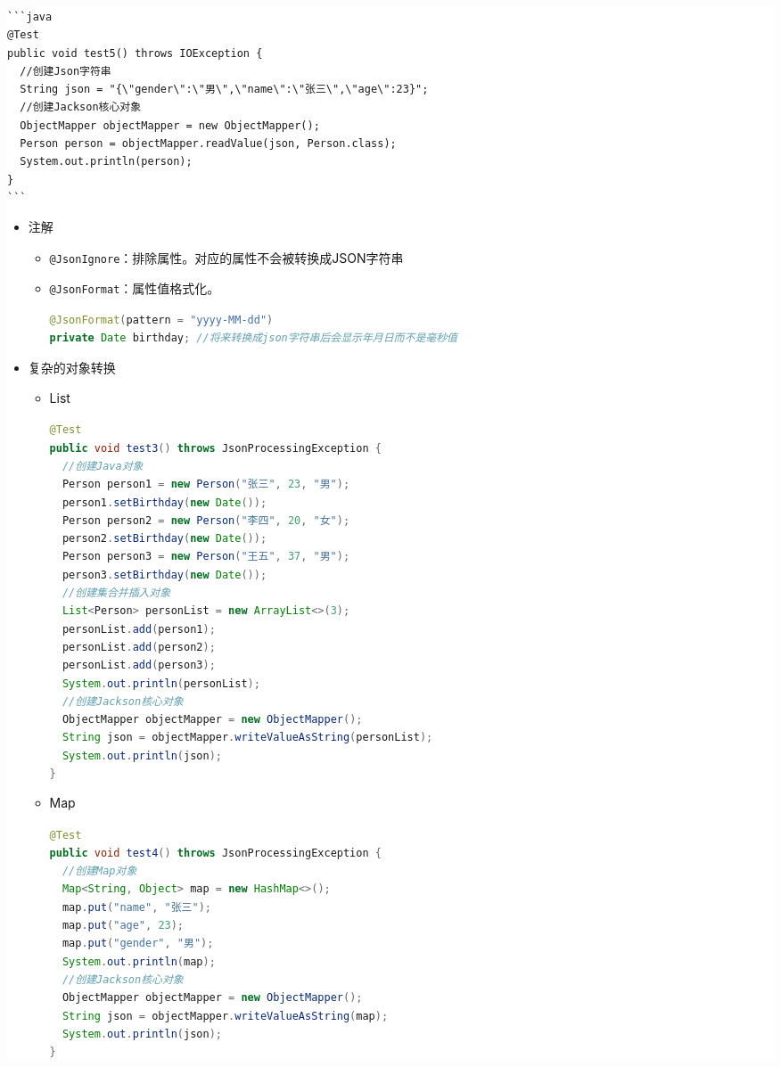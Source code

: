     ```java
    @Test
    public void test5() throws IOException {
      //创建Json字符串
      String json = "{\"gender\":\"男\",\"name\":\"张三\",\"age\":23}";
      //创建Jackson核心对象
      ObjectMapper objectMapper = new ObjectMapper();
      Person person = objectMapper.readValue(json, Person.class);
      System.out.println(person);
    }
    ```
  
    
  
- 注解

  - `@JsonIgnore`：排除属性。对应的属性不会被转换成JSON字符串

  - `@JsonFormat`：属性值格式化。

    ```java
    @JsonFormat(pattern = "yyyy-MM-dd")
    private Date birthday; //将来转换成json字符串后会显示年月日而不是毫秒值
    ```

- 复杂的对象转换

  - List

    ```java
    @Test
    public void test3() throws JsonProcessingException {
      //创建Java对象
      Person person1 = new Person("张三", 23, "男");
      person1.setBirthday(new Date());
      Person person2 = new Person("李四", 20, "女");
      person2.setBirthday(new Date());
      Person person3 = new Person("王五", 37, "男");
      person3.setBirthday(new Date());
      //创建集合并插入对象
      List<Person> personList = new ArrayList<>(3);
      personList.add(person1);
      personList.add(person2);
      personList.add(person3);
      System.out.println(personList);
      //创建Jackson核心对象
      ObjectMapper objectMapper = new ObjectMapper();
      String json = objectMapper.writeValueAsString(personList);
      System.out.println(json);
    }
    ```

  - Map

    ```java
    @Test
    public void test4() throws JsonProcessingException {
      //创建Map对象
      Map<String, Object> map = new HashMap<>();
      map.put("name", "张三");
      map.put("age", 23);
      map.put("gender", "男");
      System.out.println(map);
      //创建Jackson核心对象
      ObjectMapper objectMapper = new ObjectMapper();
      String json = objectMapper.writeValueAsString(map);
      System.out.println(json);
    }